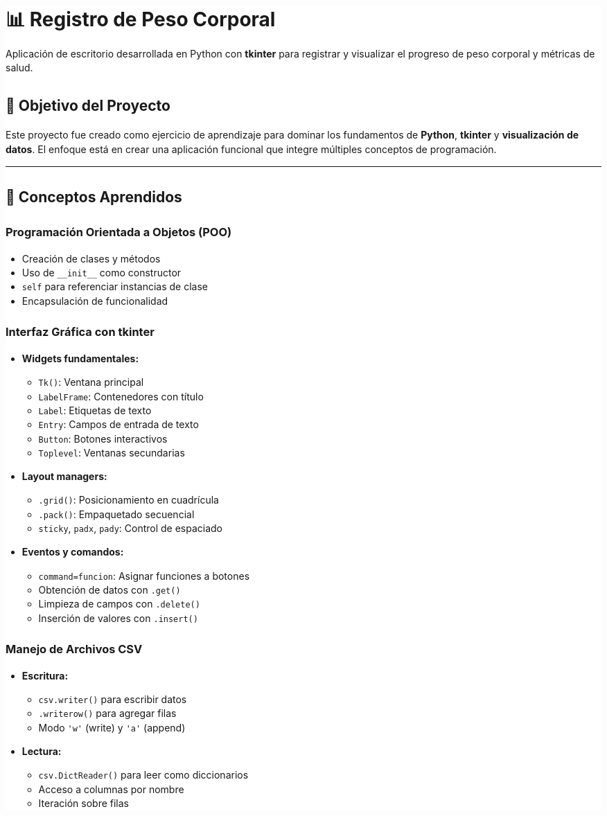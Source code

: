 # 📊 Registro de Peso Corporal

Aplicación de escritorio desarrollada en Python con **tkinter** para registrar y visualizar el progreso de peso corporal y métricas de salud.

## 🎯 Objetivo del Proyecto

Este proyecto fue creado como ejercicio de aprendizaje para dominar los fundamentos de **Python**, **tkinter** y **visualización de datos**. El enfoque está en crear una aplicación funcional que integre múltiples conceptos de programación.

---

## 🧠 Conceptos Aprendidos

### **Programación Orientada a Objetos (POO)**
- Creación de clases y métodos
- Uso de `__init__` como constructor
- `self` para referenciar instancias de clase
- Encapsulación de funcionalidad

### **Interfaz Gráfica con tkinter**
- **Widgets fundamentales:**
  - `Tk()`: Ventana principal
  - `LabelFrame`: Contenedores con título
  - `Label`: Etiquetas de texto
  - `Entry`: Campos de entrada de texto
  - `Button`: Botones interactivos
  - `Toplevel`: Ventanas secundarias
  
- **Layout managers:**
  - `.grid()`: Posicionamiento en cuadrícula
  - `.pack()`: Empaquetado secuencial
  - `sticky`, `padx`, `pady`: Control de espaciado

- **Eventos y comandos:**
  - `command=funcion`: Asignar funciones a botones
  - Obtención de datos con `.get()`
  - Limpieza de campos con `.delete()`
  - Inserción de valores con `.insert()`

### **Manejo de Archivos CSV**
- **Escritura:**
  - `csv.writer()` para escribir datos
  - `.writerow()` para agregar filas
  - Modo `'w'` (write) y `'a'` (append)
  
- **Lectura:**
  - `csv.DictReader()` para leer como diccionarios
  - Acceso a columnas por nombre
  - Iteración sobre filas
